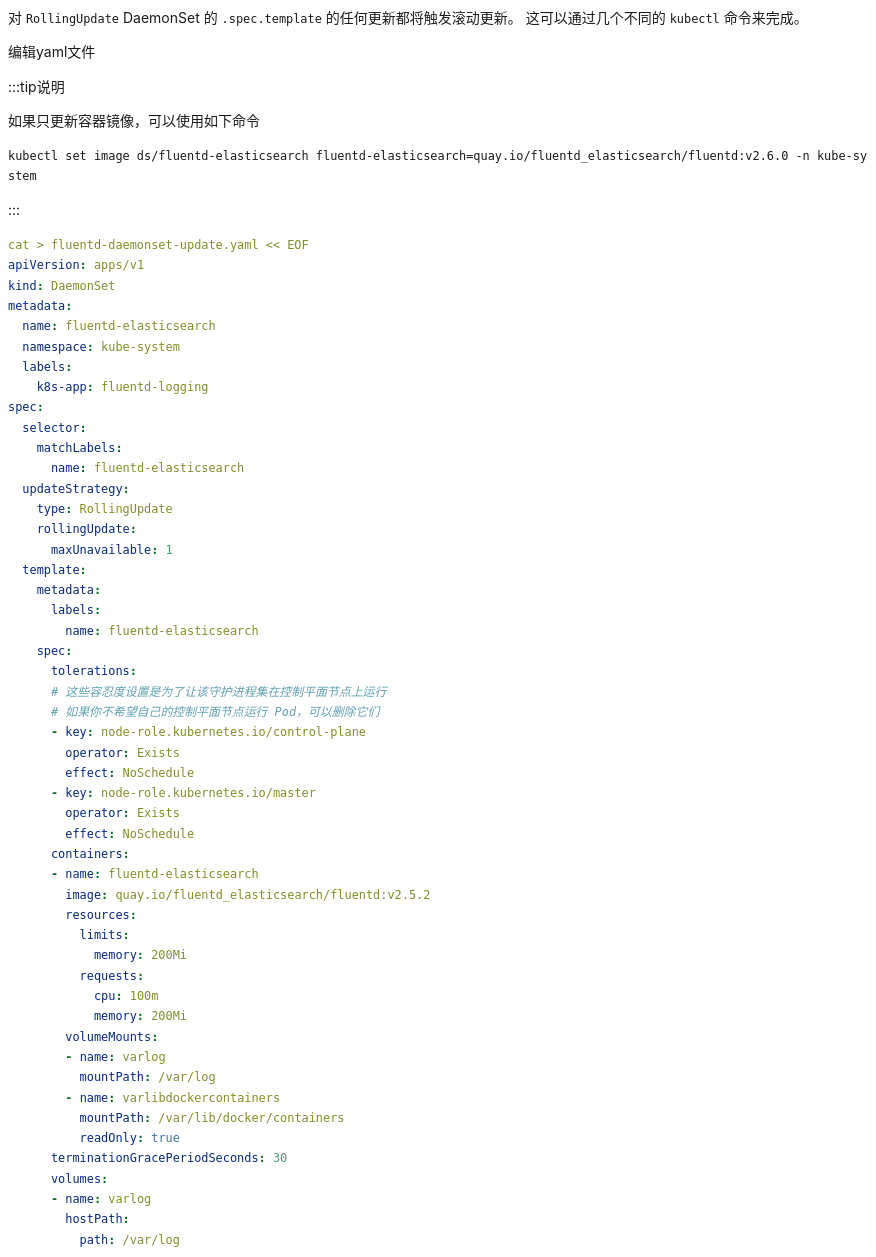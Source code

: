 对 `RollingUpdate` DaemonSet 的 `.spec.template` 的任何更新都将触发滚动更新。 这可以通过几个不同的 `kubectl` 命令来完成。



编辑yaml文件

:::tip说明

如果只更新容器镜像，可以使用如下命令

```shell
kubectl set image ds/fluentd-elasticsearch fluentd-elasticsearch=quay.io/fluentd_elasticsearch/fluentd:v2.6.0 -n kube-system
```

:::

```yaml
cat > fluentd-daemonset-update.yaml << EOF
apiVersion: apps/v1
kind: DaemonSet
metadata:
  name: fluentd-elasticsearch
  namespace: kube-system
  labels:
    k8s-app: fluentd-logging
spec:
  selector:
    matchLabels:
      name: fluentd-elasticsearch
  updateStrategy:
    type: RollingUpdate
    rollingUpdate:
      maxUnavailable: 1
  template:
    metadata:
      labels:
        name: fluentd-elasticsearch
    spec:
      tolerations:
      # 这些容忍度设置是为了让该守护进程集在控制平面节点上运行
      # 如果你不希望自己的控制平面节点运行 Pod，可以删除它们
      - key: node-role.kubernetes.io/control-plane
        operator: Exists
        effect: NoSchedule
      - key: node-role.kubernetes.io/master
        operator: Exists
        effect: NoSchedule
      containers:
      - name: fluentd-elasticsearch
        image: quay.io/fluentd_elasticsearch/fluentd:v2.5.2
        resources:
          limits:
            memory: 200Mi
          requests:
            cpu: 100m
            memory: 200Mi
        volumeMounts:
        - name: varlog
          mountPath: /var/log
        - name: varlibdockercontainers
          mountPath: /var/lib/docker/containers
          readOnly: true
      terminationGracePeriodSeconds: 30
      volumes:
      - name: varlog
        hostPath:
          path: /var/log
```